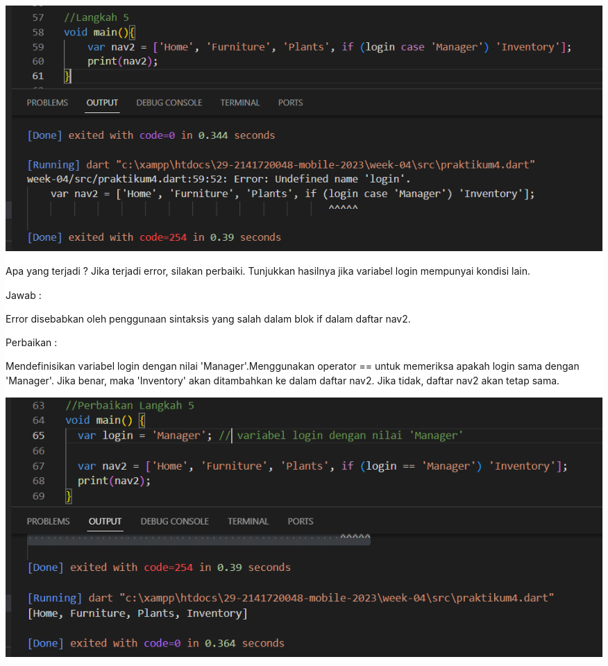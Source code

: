 ![Screenshoot P4_langkah5](docs/P4_langkah5.png)

Apa yang terjadi ? Jika terjadi error, silakan perbaiki. Tunjukkan hasilnya jika variabel login mempunyai kondisi lain.

Jawab : 

Error disebabkan oleh penggunaan sintaksis yang salah dalam blok if dalam daftar nav2.

Perbaikan :

Mendefinisikan variabel login dengan nilai 'Manager'.Menggunakan operator == untuk memeriksa apakah login sama dengan 'Manager'. Jika benar, maka 'Inventory' akan ditambahkan ke dalam daftar nav2. Jika tidak, daftar nav2 akan tetap sama.

![Screenshoot P4_perbaikanLangkah5](docs/P4_perbaikanLangkah5.png)
